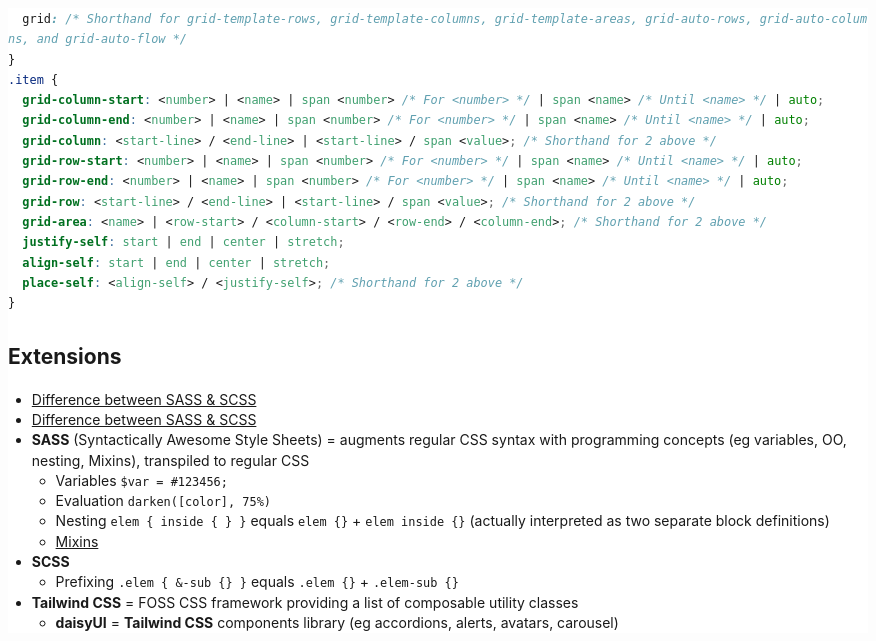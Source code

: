 ```css
  grid: /* Shorthand for grid-template-rows, grid-template-columns, grid-template-areas, grid-auto-rows, grid-auto-columns, and grid-auto-flow */
}
.item {
  grid-column-start: <number> | <name> | span <number> /* For <number> */ | span <name> /* Until <name> */ | auto;
  grid-column-end: <number> | <name> | span <number> /* For <number> */ | span <name> /* Until <name> */ | auto;  
  grid-column: <start-line> / <end-line> | <start-line> / span <value>; /* Shorthand for 2 above */
  grid-row-start: <number> | <name> | span <number> /* For <number> */ | span <name> /* Until <name> */ | auto;
  grid-row-end: <number> | <name> | span <number> /* For <number> */ | span <name> /* Until <name> */ | auto;
  grid-row: <start-line> / <end-line> | <start-line> / span <value>; /* Shorthand for 2 above */
  grid-area: <name> | <row-start> / <column-start> / <row-end> / <column-end>; /* Shorthand for 2 above */
  justify-self: start | end | center | stretch;
  align-self: start | end | center | stretch;
  place-self: <align-self> / <justify-self>; /* Shorthand for 2 above */
}
```

## Extensions

* [Difference between SASS & SCSS](https://responsivedesign.is/articles/difference-between-sass-and-scss/)
* [Difference between SASS & SCSS](https://stackoverflow.com/a/5732683)
* **SASS** (Syntactically Awesome Style Sheets) = augments regular CSS syntax with programming concepts (eg variables, OO, nesting, Mixins), transpiled to regular CSS
  * Variables `$var = #123456;`
  * Evaluation `darken([color], 75%)`
  * Nesting `elem { inside { } }` equals `elem {}` + `elem inside {}` (actually interpreted as two separate block definitions)
  * [Mixins](https://responsivedesign.is/articles/helpful-sass-mixins)
* **SCSS**
  * Prefixing `.elem { &-sub {} }` equals `.elem {}` + `.elem-sub {}`
* **Tailwind CSS** = FOSS CSS framework providing a list of composable utility classes
  * **daisyUI** = **Tailwind CSS** components library (eg accordions, alerts, avatars, carousel)
